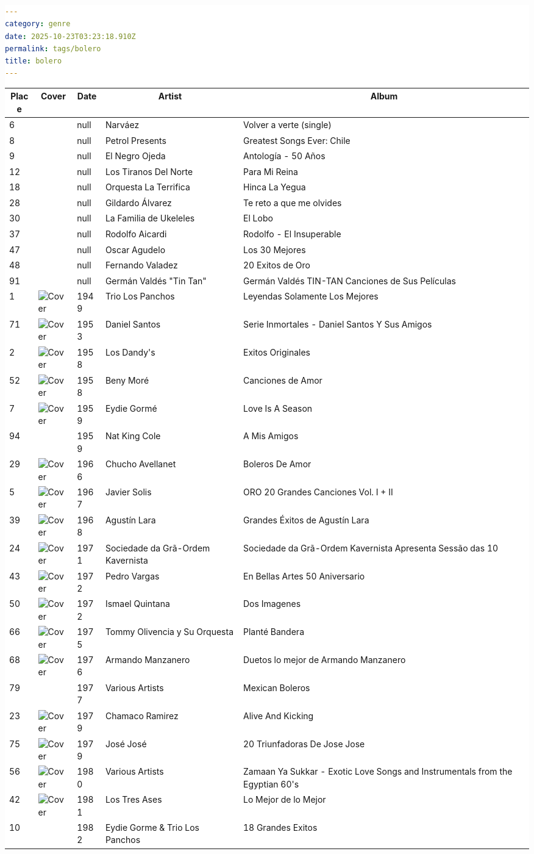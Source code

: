 ```yaml
---
category: genre
date: 2025-10-23T03:23:18.910Z
permalink: tags/bolero
title: bolero
---
```


| Place | Cover | Date | Artist | Album |
|---|---|---|---|---|
| 6 |  | null | Narváez | Volver a verte (single) |
| 8 |  | null | Petrol Presents | Greatest Songs Ever: Chile |
| 9 |  | null | El Negro Ojeda | Antología - 50 Años |
| 12 |  | null | Los Tiranos Del Norte | Para Mi Reina |
| 18 |  | null | Orquesta La Terrifica | Hinca La Yegua |
| 28 |  | null | Gildardo Álvarez | Te reto a que me olvides |
| 30 |  | null | La Familia de Ukeleles | El Lobo |
| 37 |  | null | Rodolfo Aicardi | Rodolfo - El Insuperable |
| 47 |  | null | Oscar Agudelo | Los 30 Mejores |
| 48 |  | null | Fernando Valadez | 20 Exitos de Oro |
| 91 |  | null | Germán Valdés "Tin Tan" | Germán Valdés TIN-TAN Canciones de Sus Películas |
| 1 | ![Cover](https://i.discogs.com/lAYP7Ky8X4DRtq-NZoBYp3VOTHZLGKTbp724Ob6-0Yg/rs:fit/g:sm/q:40/h:150/w:150/czM6Ly9kaXNjb2dz/LWRhdGFiYXNlLWlt/YWdlcy9SLTE5ODg1/OTUtMTQ1MjY2NzQ5/My0zODQxLmpwZWc.jpeg) | 1949 | Trio Los Panchos | Leyendas Solamente Los Mejores |
| 71 | ![Cover](https://i.discogs.com/NWs5NJlM6bkMlRfSEb3vJENHFDUJOwe-HAholW5pzq0/rs:fit/g:sm/q:40/h:150/w:150/czM6Ly9kaXNjb2dz/LWRhdGFiYXNlLWlt/YWdlcy9SLTU4ODg3/MDItMTQ0NDAyNDA1/Mi03NTQ2LmpwZWc.jpeg) | 1953 | Daniel Santos | Serie Inmortales - Daniel Santos Y Sus Amigos |
| 2 | ![Cover](https://i.discogs.com/eZREe4xYiZc9adqE3waQaa3QvsdDX47HIJjdLZ_e91Q/rs:fit/g:sm/q:40/h:150/w:150/czM6Ly9kaXNjb2dz/LWRhdGFiYXNlLWlt/YWdlcy9SLTYzNjc1/MDgtMTYzMTU2OTIz/MC0zMjg0LmpwZWc.jpeg) | 1958 | Los Dandy's | Exitos Originales |
| 52 | ![Cover](https://i.discogs.com/mc8Sc3KY7Noaq6eyU01SLGQ1uaKE4JssLIipGvjKh3E/rs:fit/g:sm/q:40/h:150/w:150/czM6Ly9kaXNjb2dz/LWRhdGFiYXNlLWlt/YWdlcy9SLTEwNDg1/NTcyLTE0OTg0MTY3/MTktNTEwNS5qcGVn.jpeg) | 1958 | Beny Moré | Canciones de Amor |
| 7 | ![Cover](https://i.discogs.com/7Le33Wbf6zxZE9kA0LjcmB62DBxz_0s5mcF4v1-h0is/rs:fit/g:sm/q:40/h:150/w:150/czM6Ly9kaXNjb2dz/LWRhdGFiYXNlLWlt/YWdlcy9SLTk0MTQy/NTQtMTYxNTIzNzA1/Ny03MTExLmpwZWc.jpeg) | 1959 | Eydie Gormé | Love Is A Season |
| 94 |  | 1959 | Nat King Cole | A Mis Amigos |
| 29 | ![Cover](https://i.discogs.com/cwgkLDUwCxQo2kSCFJb-mLf8afk_5ty1kDDvRaYCkII/rs:fit/g:sm/q:40/h:150/w:150/czM6Ly9kaXNjb2dz/LWRhdGFiYXNlLWlt/YWdlcy9SLTg1NzUw/ODMtMTQ2NDM1NTQ3/Ni03ODg4LmpwZWc.jpeg) | 1966 | Chucho Avellanet | Boleros De Amor |
| 5 | ![Cover](https://i.discogs.com/6JnMKvW5J1AJXlacah4-veAfaZ2sSqlgKPmyGJEdnCk/rs:fit/g:sm/q:40/h:150/w:150/czM6Ly9kaXNjb2dz/LWRhdGFiYXNlLWlt/YWdlcy9SLTE1MDQw/NzA5LTE1ODU4ODU4/OTQtMTE1Ni5qcGVn.jpeg) | 1967 | Javier Solis | ORO 20 Grandes Canciones Vol. I + II |
| 39 | ![Cover](https://i.discogs.com/eIBO6bO2y9I2FtTb9CuAxBEhrddw7wZzUp0vM0DGXP8/rs:fit/g:sm/q:40/h:150/w:150/czM6Ly9kaXNjb2dz/LWRhdGFiYXNlLWlt/YWdlcy9SLTcwNTA1/MDItMTQzMjU3OTAw/Mi03MTQyLmpwZWc.jpeg) | 1968 | Agustín Lara | Grandes Éxitos de Agustín Lara |
| 24 | ![Cover](https://i.discogs.com/BJvS1P-mhqaIOfzBx8mRmF0GI8WJhXE2C0GLYpdhFWY/rs:fit/g:sm/q:40/h:150/w:150/czM6Ly9kaXNjb2dz/LWRhdGFiYXNlLWlt/YWdlcy9SLTQ5MTgw/OTgtMTM3OTM4MDcw/OC05NDgxLmpwZWc.jpeg) | 1971 | Sociedade da Grã-Ordem Kavernista | Sociedade da Grã-Ordem Kavernista Apresenta Sessão das 10 |
| 43 | ![Cover](https://i.discogs.com/gH1nWWh9Z8DC1mlqQ98anC7oJ8rmeQqY3k6P8b5Rh28/rs:fit/g:sm/q:40/h:150/w:150/czM6Ly9kaXNjb2dz/LWRhdGFiYXNlLWlt/YWdlcy9SLTk4NDM4/ODQtMTUxNTA5MjA0/Mi05MDc4LmpwZWc.jpeg) | 1972 | Pedro Vargas | En Bellas Artes 50 Aniversario |
| 50 | ![Cover](https://i.discogs.com/zUzQc5chD_Pvxw7quO-8vIQPd6BlgG4O_E6L0xER4Bk/rs:fit/g:sm/q:40/h:150/w:150/czM6Ly9kaXNjb2dz/LWRhdGFiYXNlLWlt/YWdlcy9SLTUzMjU3/OTktMTM5MDYwMjQ0/OC0yNzg3LmpwZWc.jpeg) | 1972 | Ismael Quintana | Dos Imagenes |
| 66 | ![Cover](https://i.discogs.com/t3rHIu_hVtSWsVI1CcKPqgTDd0G7I4RO8m6eZPvTogk/rs:fit/g:sm/q:40/h:150/w:150/czM6Ly9kaXNjb2dz/LWRhdGFiYXNlLWlt/YWdlcy9SLTExNzI1/NTgwLTE1MjEzMjE5/NjQtMTAyOS5qcGVn.jpeg) | 1975 | Tommy Olivencia y Su Orquesta | Planté Bandera |
| 68 | ![Cover](https://i.discogs.com/RjAOcAuaE_ximp80PSQXDtWs47arH37ZSkNLFoz7mDs/rs:fit/g:sm/q:40/h:150/w:150/czM6Ly9kaXNjb2dz/LWRhdGFiYXNlLWlt/YWdlcy9SLTY1NzI0/NzQtMTQyMjI3MjEz/Mi04OTM5LmpwZWc.jpeg) | 1976 | Armando Manzanero | Duetos lo mejor de Armando Manzanero |
| 79 |  | 1977 | Various Artists | Mexican Boleros |
| 23 | ![Cover](https://i.discogs.com/C8ZigQHAfXDd6kpcoG1j72UKj-NlEmhoErl2CECNi0E/rs:fit/g:sm/q:40/h:150/w:150/czM6Ly9kaXNjb2dz/LWRhdGFiYXNlLWlt/YWdlcy9SLTEyNDg2/MzgtMTUwODU0ODA4/OS03ODY4LmpwZWc.jpeg) | 1979 | Chamaco Ramirez | Alive And Kicking |
| 75 | ![Cover](https://i.discogs.com/5yxSWuUbOlWO_609gDACZWYE49pskGJK42pjk41IrZ4/rs:fit/g:sm/q:40/h:150/w:150/czM6Ly9kaXNjb2dz/LWRhdGFiYXNlLWlt/YWdlcy9SLTgxMzgx/MTUtMTQ1NTg2Mjg3/Ny02ODk5LmpwZWc.jpeg) | 1979 | José José | 20 Triunfadoras De Jose Jose |
| 56 | ![Cover](https://i.discogs.com/lB-sJBd_jopMdaAe8_enDHBhRT9YRVRf89kcPeXYBmo/rs:fit/g:sm/q:40/h:150/w:150/czM6Ly9kaXNjb2dz/LWRhdGFiYXNlLWlt/YWdlcy9SLTIyNTk2/NTgtMTQ5MDA5MDQ5/MS0yNTM3LmpwZWc.jpeg) | 1980 | Various Artists | Zamaan Ya Sukkar - Exotic Love Songs and Instrumentals from the Egyptian 60's |
| 42 | ![Cover](https://i.discogs.com/ElPytkeD4otBXmhaY5CMqrXwY4Qj1qNysEjHAhz2w8c/rs:fit/g:sm/q:40/h:150/w:150/czM6Ly9kaXNjb2dz/LWRhdGFiYXNlLWlt/YWdlcy9SLTE3NzU4/NDgwLTE2MTUyNjQ2/NjktNDExNC5qcGVn.jpeg) | 1981 | Los Tres Ases | Lo Mejor de lo Mejor |
| 10 |  | 1982 | Eydie Gorme &amp; Trio Los Panchos | 18 Grandes Exitos |